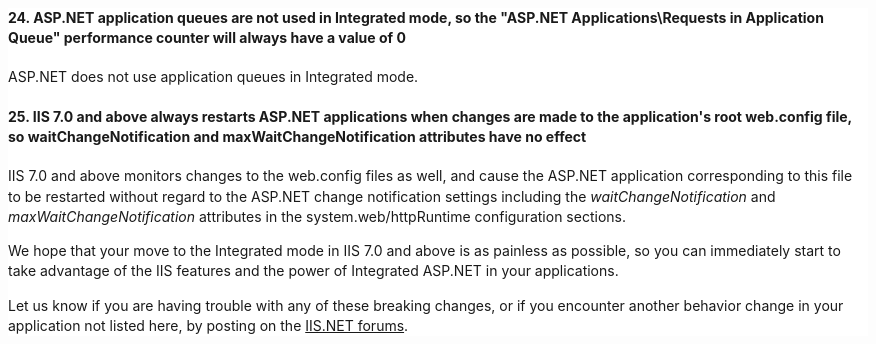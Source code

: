 #### 24. ASP.NET application queues are not used in Integrated mode, so the "ASP.NET Applications\Requests in Application Queue" performance counter will always have a value of 0

ASP.NET does not use application queues in Integrated mode.

#### 25. IIS 7.0 and above always restarts ASP.NET applications when changes are made to the application's root web.config file, so waitChangeNotification and maxWaitChangeNotification attributes have no effect

IIS 7.0 and above monitors changes to the web.config files as well, and cause the ASP.NET application corresponding to this file to be restarted without regard to the ASP.NET change notification settings including the *waitChangeNotification* and *maxWaitChangeNotification* attributes in the system.web/httpRuntime configuration sections.

We hope that your move to the Integrated mode in IIS 7.0 and above is as painless as possible, so you can immediately start to take advantage of the IIS features and the power of Integrated ASP.NET in your applications.

Let us know if you are having trouble with any of these breaking changes, or if you encounter another behavior change in your application not listed here, by posting on the [IIS.NET forums](https://forums.iis.net/ "IIS.NET Forums").
